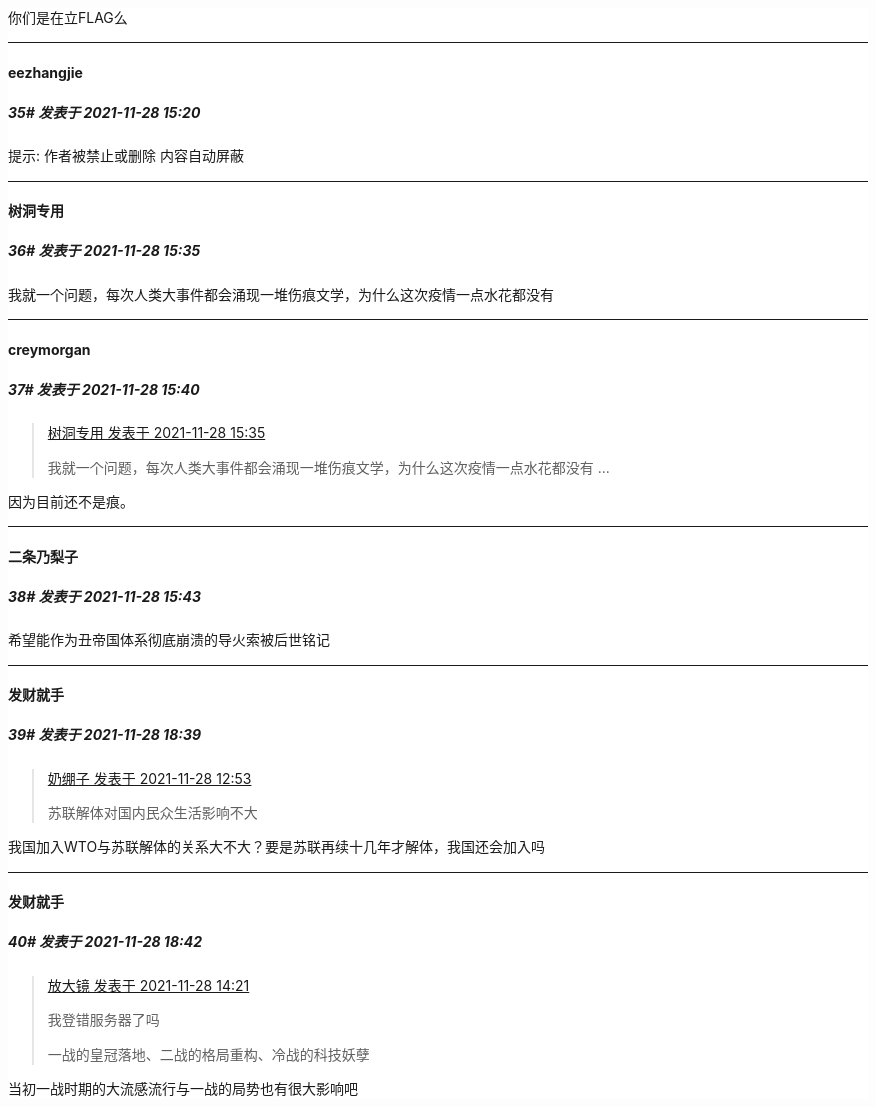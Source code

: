 你们是在立FLAG么

*****

####  eezhangjie  
##### 35#       发表于 2021-11-28 15:20

提示: 作者被禁止或删除 内容自动屏蔽

*****

####  树洞专用  
##### 36#       发表于 2021-11-28 15:35

我就一个问题，每次人类大事件都会涌现一堆伤痕文学，为什么这次疫情一点水花都没有

*****

####  creymorgan  
##### 37#       发表于 2021-11-28 15:40

<blockquote><a href="httphttps://bbs.saraba1st.com/2b/forum.php?mod=redirect&amp;goto=findpost&amp;pid=53733157&amp;ptid=2039772" target="_blank">树洞专用 发表于 2021-11-28 15:35</a>

我就一个问题，每次人类大事件都会涌现一堆伤痕文学，为什么这次疫情一点水花都没有 ...</blockquote>
因为目前还不是痕。

*****

####  二条乃梨子  
##### 38#       发表于 2021-11-28 15:43

希望能作为丑帝国体系彻底崩溃的导火索被后世铭记

*****

####  发财就手  
##### 39#       发表于 2021-11-28 18:39

<blockquote><a href="httphttps://bbs.saraba1st.com/2b/forum.php?mod=redirect&amp;goto=findpost&amp;pid=53731613&amp;ptid=2039772" target="_blank">奶绷子 发表于 2021-11-28 12:53</a>

苏联解体对国内民众生活影响不大</blockquote>
我国加入WTO与苏联解体的关系大不大？要是苏联再续十几年才解体，我国还会加入吗

*****

####  发财就手  
##### 40#       发表于 2021-11-28 18:42

<blockquote><a href="httphttps://bbs.saraba1st.com/2b/forum.php?mod=redirect&amp;goto=findpost&amp;pid=53732466&amp;ptid=2039772" target="_blank">放大镜 发表于 2021-11-28 14:21</a>

我登错服务器了吗

一战的皇冠落地、二战的格局重构、冷战的科技妖孽</blockquote>
当初一战时期的大流感流行与一战的局势也有很大影响吧
